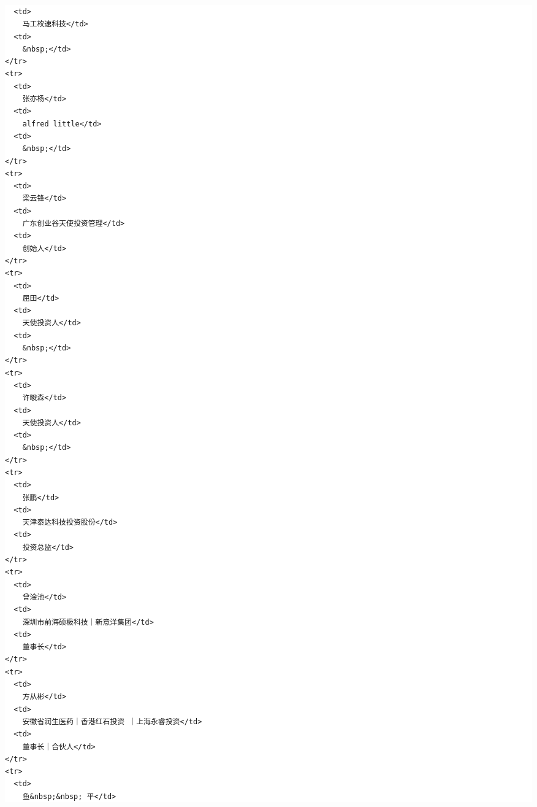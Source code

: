       <td>
        马工枚速科技</td>
      <td>
        &nbsp;</td>
    </tr>
    <tr>
      <td>
        张亦杨</td>
      <td>
        alfred little</td>
      <td>
        &nbsp;</td>
    </tr>
    <tr>
      <td>
        梁云锋</td>
      <td>
        广东创业谷天使投资管理</td>
      <td>
        创始人</td>
    </tr>
    <tr>
      <td>
        屈田</td>
      <td>
        天使投资人</td>
      <td>
        &nbsp;</td>
    </tr>
    <tr>
      <td>
        许畯森</td>
      <td>
        天使投资人</td>
      <td>
        &nbsp;</td>
    </tr>
    <tr>
      <td>
        张鹏</td>
      <td>
        天津泰达科技投资股份</td>
      <td>
        投资总监</td>
    </tr>
    <tr>
      <td>
        曾淦池</td>
      <td>
        深圳市前海硕极科技｜新意洋集团</td>
      <td>
        董事长</td>
    </tr>
    <tr>
      <td>
        方从彬</td>
      <td>
        安徽省润生医药｜香港红石投资 ｜上海永睿投资</td>
      <td>
        董事长｜合伙人</td>
    </tr>
    <tr>
      <td>
        鱼&nbsp;&nbsp; 平</td>